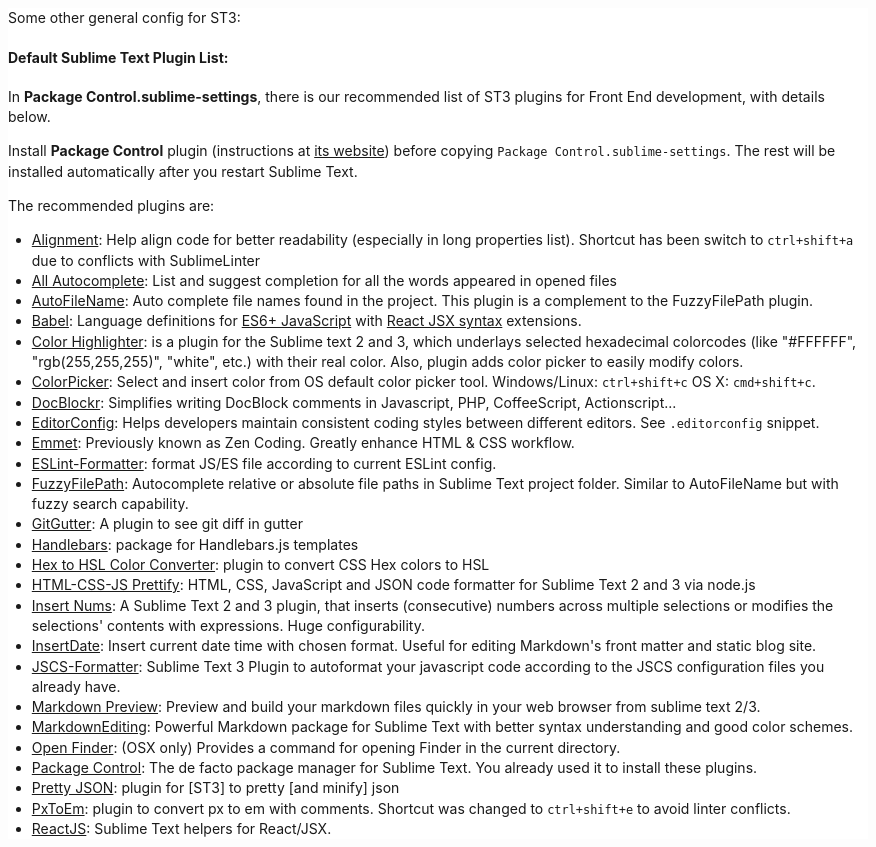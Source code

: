Some other general config for ST3:

#### Default Sublime Text Plugin List:

In __Package Control.sublime-settings__, there is our recommended list of ST3 plugins for Front End development, with details below.

Install __Package Control__ plugin (instructions at [its website](https://packagecontrol.io)) before copying `Package Control.sublime-settings`. The rest will be installed automatically after you restart Sublime Text.

The recommended plugins are:

- [Alignment](https://github.com/wbond/sublime_alignment): Help align code for better readability (especially in long properties list). Shortcut has been switch to `ctrl+shift+a` due to conflicts with SublimeLinter
- [All Autocomplete](https://github.com/alienhard/SublimeAllAutocomplete): List and suggest completion for all the words appeared in opened files
- [AutoFileName](https://packagecontrol.io/packages/AutoFileName): Auto complete file names found in the project. This plugin is a complement to the FuzzyFilePath plugin.
- [Babel](https://github.com/babel/babel-sublime): Language definitions for [ES6+ JavaScript](http://kangax.github.io/compat-table/es6/) with [React JSX syntax](http://facebook.github.io/react/docs/jsx-in-depth.html) extensions. 
- [Color Highlighter](https://github.com/Monnoroch/ColorHighlighter): is a plugin for the Sublime text 2 and 3, which underlays selected hexadecimal colorcodes (like "#FFFFFF", "rgb(255,255,255)", "white", etc.) with their real color. Also, plugin adds color picker to easily modify colors.
- [ColorPicker](https://packagecontrol.io/packages/ColorPicker): Select and insert color from OS default color picker tool. Windows/Linux: `ctrl+shift+c`
OS X: `cmd+shift+c`.
- [DocBlockr](https://github.com/spadgos/sublime-jsdocs): Simplifies writing DocBlock comments in Javascript, PHP, CoffeeScript, Actionscript...
- [EditorConfig](https://github.com/sindresorhus/editorconfig-sublime): Helps developers maintain consistent coding styles between different editors. See `.editorconfig` snippet.
- [Emmet](http://emmet.io/): Previously known as Zen Coding. Greatly enhance HTML & CSS workflow.
- [ESLint-Formatter](https://packagecontrol.io/packages/ESLint-Formatter): format JS/ES file according to current ESLint config.
- [FuzzyFilePath](https://github.com/sagold/FuzzyFilePath): Autocomplete relative or absolute file paths in Sublime Text project folder. Similar to AutoFileName but with fuzzy search capability.
- [GitGutter](http://www.jisaacks.com/gitgutter): A plugin to see git diff in gutter
- [Handlebars](https://github.com/daaain/Handlebars/): package for Handlebars.js templates
- [Hex to HSL Color Converter](https://github.com/atadams/Hex-to-HSL-Color): plugin to convert CSS Hex colors to HSL
- [HTML-CSS-JS Prettify](https://github.com/victorporof/Sublime-HTMLPrettify): HTML, CSS, JavaScript and JSON code formatter for Sublime Text 2 and 3 via node.js
- [Insert Nums](https://github.com/jbrooksuk/InsertNums): A Sublime Text 2 and 3 plugin, that inserts (consecutive) numbers across multiple selections or modifies the selections' contents with expressions. Huge configurability.
- [InsertDate](https://packagecontrol.io/packages/InsertDate): Insert current date time with chosen format. Useful for editing Markdown's front matter and static blog site.
- [JSCS-Formatter](https://github.com/TheSavior/SublimeJSCSFormatter): Sublime Text 3 Plugin to autoformat your javascript code according to the JSCS configuration files you already have.
- [Markdown Preview](https://github.com/revolunet/sublimetext-markdown-preview): Preview and build your markdown files quickly in your web browser from sublime text 2/3.
- [MarkdownEditing](https://github.com/SublimeText-Markdown/MarkdownEditing): Powerful Markdown package for Sublime Text with better syntax understanding and good color schemes.
- [Open Finder](https://github.com/kallepersson/Sublime-Finder/): (OSX only) Provides a command for opening Finder in the current directory.
- [Package Control](https://packagecontrol.io): The de facto package manager for Sublime Text. You already used it to install these plugins.
- [Pretty JSON](https://github.com/dzhibas/SublimePrettyJson): plugin for [ST3] to pretty [and minify] json
- [PxToEm](https://github.com/ningbit/sublime_pxtoem): plugin to convert px to em with comments. Shortcut was changed to `ctrl+shift+e` to avoid linter conflicts.
- [ReactJS](https://github.com/reactjs/sublime-react): Sublime Text helpers for React/JSX.